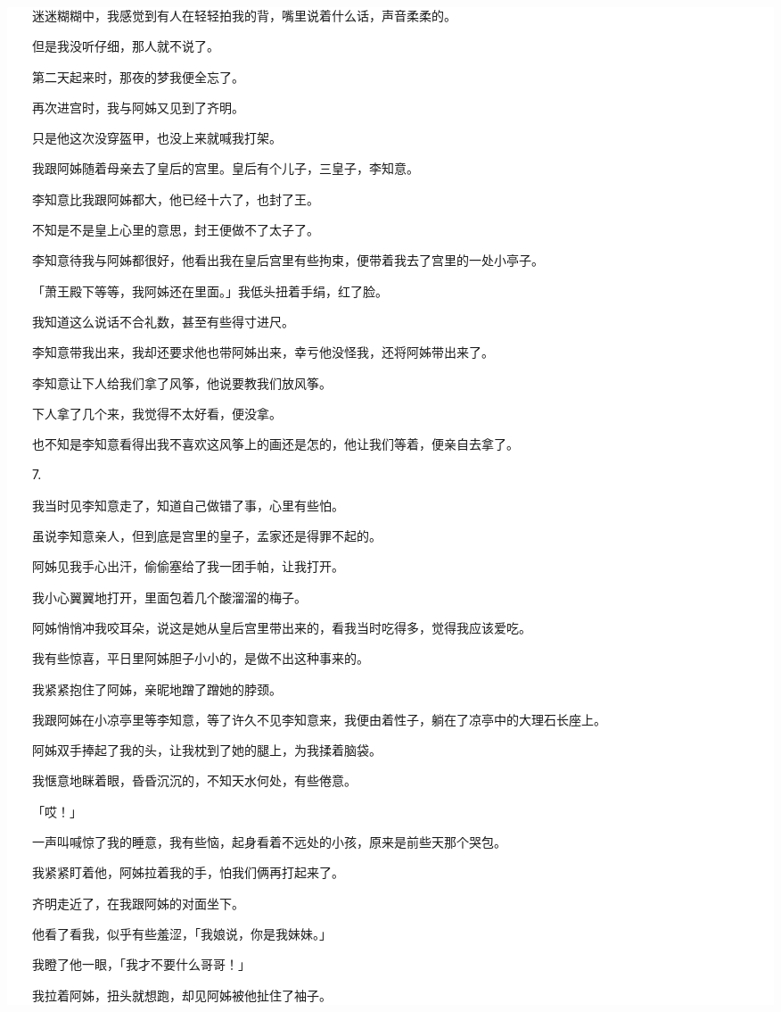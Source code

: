 &emsp;&emsp;迷迷糊糊中，我感觉到有人在轻轻拍我的背，嘴里说着什么话，声音柔柔的。  
  
&emsp;&emsp;但是我没听仔细，那人就不说了。  
  
&emsp;&emsp;第二天起来时，那夜的梦我便全忘了。  
  
&emsp;&emsp;再次进宫时，我与阿姊又见到了齐明。  
  
&emsp;&emsp;只是他这次没穿盔甲，也没上来就喊我打架。  
  
&emsp;&emsp;我跟阿姊随着母亲去了皇后的宫里。皇后有个儿子，三皇子，李知意。  
  
&emsp;&emsp;李知意比我跟阿姊都大，他已经十六了，也封了王。  
  
&emsp;&emsp;不知是不是皇上心里的意思，封王便做不了太子了。  
  
&emsp;&emsp;李知意待我与阿姊都很好，他看出我在皇后宫里有些拘束，便带着我去了宫里的一处小亭子。  
  
&emsp;&emsp;「萧王殿下等等，我阿姊还在里面。」我低头扭着手绢，红了脸。  
  
&emsp;&emsp;我知道这么说话不合礼数，甚至有些得寸进尺。  
  
&emsp;&emsp;李知意带我出来，我却还要求他也带阿姊出来，幸亏他没怪我，还将阿姊带出来了。  
  
&emsp;&emsp;李知意让下人给我们拿了风筝，他说要教我们放风筝。  
  
&emsp;&emsp;下人拿了几个来，我觉得不太好看，便没拿。  
  
&emsp;&emsp;也不知是李知意看得出我不喜欢这风筝上的画还是怎的，他让我们等着，便亲自去拿了。  
  
&emsp;&emsp;7.  
  
&emsp;&emsp;我当时见李知意走了，知道自己做错了事，心里有些怕。  
  
&emsp;&emsp;虽说李知意亲人，但到底是宫里的皇子，孟家还是得罪不起的。  
  
&emsp;&emsp;阿姊见我手心出汗，偷偷塞给了我一团手帕，让我打开。  
  
&emsp;&emsp;我小心翼翼地打开，里面包着几个酸溜溜的梅子。  
  
&emsp;&emsp;阿姊悄悄冲我咬耳朵，说这是她从皇后宫里带出来的，看我当时吃得多，觉得我应该爱吃。  
  
&emsp;&emsp;我有些惊喜，平日里阿姊胆子小小的，是做不出这种事来的。  
  
&emsp;&emsp;我紧紧抱住了阿姊，亲昵地蹭了蹭她的脖颈。  
  
&emsp;&emsp;我跟阿姊在小凉亭里等李知意，等了许久不见李知意来，我便由着性子，躺在了凉亭中的大理石长座上。  
  
&emsp;&emsp;阿姊双手捧起了我的头，让我枕到了她的腿上，为我揉着脑袋。  
  
&emsp;&emsp;我惬意地眯着眼，昏昏沉沉的，不知天水何处，有些倦意。  
  
&emsp;&emsp;「哎！」  
  
&emsp;&emsp;一声叫喊惊了我的睡意，我有些恼，起身看着不远处的小孩，原来是前些天那个哭包。  
  
&emsp;&emsp;我紧紧盯着他，阿姊拉着我的手，怕我们俩再打起来了。  
  
&emsp;&emsp;齐明走近了，在我跟阿姊的对面坐下。  
  
&emsp;&emsp;他看了看我，似乎有些羞涩，「我娘说，你是我妹妹。」  
  
&emsp;&emsp;我瞪了他一眼，「我才不要什么哥哥！」  
  
&emsp;&emsp;我拉着阿姊，扭头就想跑，却见阿姊被他扯住了袖子。  
  